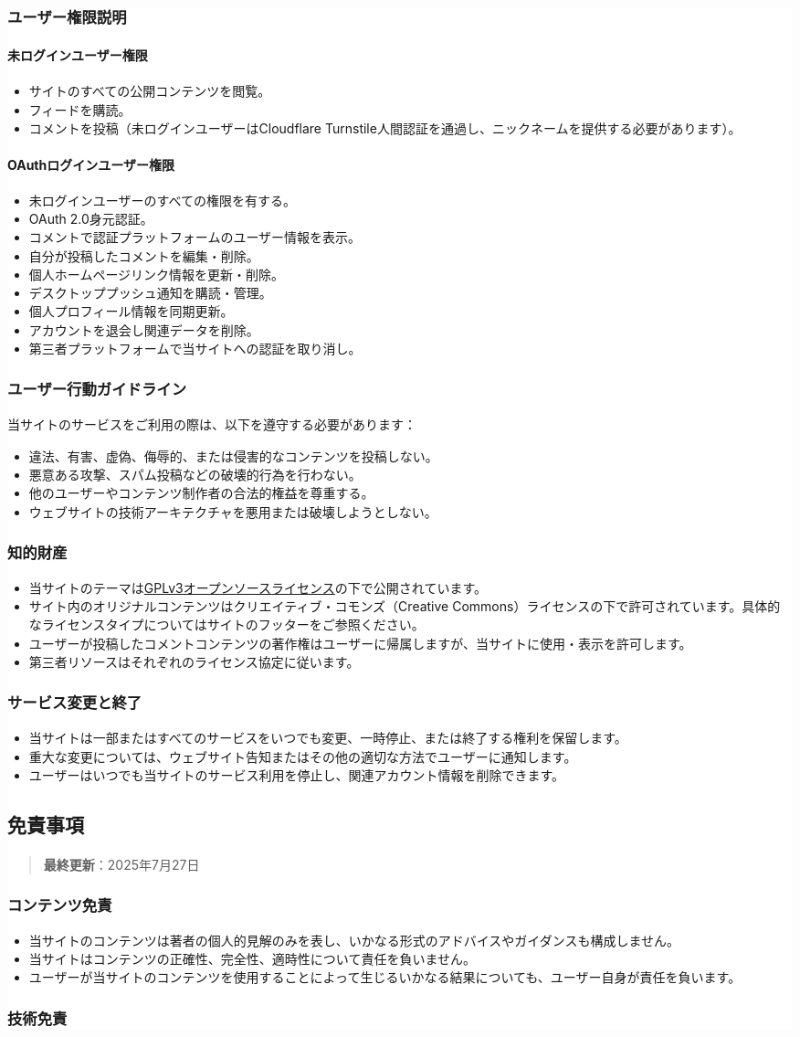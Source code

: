 ### ユーザー権限説明

#### 未ログインユーザー権限

- サイトのすべての公開コンテンツを閲覧。
- フィードを購読。
- コメントを投稿（未ログインユーザーはCloudflare Turnstile人間認証を通過し、ニックネームを提供する必要があります）。

#### OAuthログインユーザー権限

- 未ログインユーザーのすべての権限を有する。
- OAuth 2.0身元認証。
- コメントで認証プラットフォームのユーザー情報を表示。
- 自分が投稿したコメントを編集・削除。
- 個人ホームページリンク情報を更新・削除。
- デスクトッププッシュ通知を購読・管理。
- 個人プロフィール情報を同期更新。
- アカウントを退会し関連データを削除。
- 第三者プラットフォームで当サイトへの認証を取り消し。

### ユーザー行動ガイドライン

当サイトのサービスをご利用の際は、以下を遵守する必要があります：

- 違法、有害、虚偽、侮辱的、または侵害的なコンテンツを投稿しない。
- 悪意ある攻撃、スパム投稿などの破壊的行為を行わない。
- 他のユーザーやコンテンツ制作者の合法的権益を尊重する。
- ウェブサイトの技術アーキテクチャを悪用または破壊しようとしない。

### 知的財産

- 当サイトのテーマは[GPLv3オープンソースライセンス](https://www.gnu.org/licenses/gpl-3.0.html)の下で公開されています。
- サイト内のオリジナルコンテンツはクリエイティブ・コモンズ（Creative Commons）ライセンスの下で許可されています。具体的なライセンスタイプについてはサイトのフッターをご参照ください。
- ユーザーが投稿したコメントコンテンツの著作権はユーザーに帰属しますが、当サイトに使用・表示を許可します。
- 第三者リソースはそれぞれのライセンス協定に従います。

### サービス変更と終了

- 当サイトは一部またはすべてのサービスをいつでも変更、一時停止、または終了する権利を保留します。
- 重大な変更については、ウェブサイト告知またはその他の適切な方法でユーザーに通知します。
- ユーザーはいつでも当サイトのサービス利用を停止し、関連アカウント情報を削除できます。

## 免責事項

> **最終更新**：2025年7月27日

### コンテンツ免責

- 当サイトのコンテンツは著者の個人的見解のみを表し、いかなる形式のアドバイスやガイダンスも構成しません。
- 当サイトはコンテンツの正確性、完全性、適時性について責任を負いません。
- ユーザーが当サイトのコンテンツを使用することによって生じるいかなる結果についても、ユーザー自身が責任を負います。

### 技術免責
